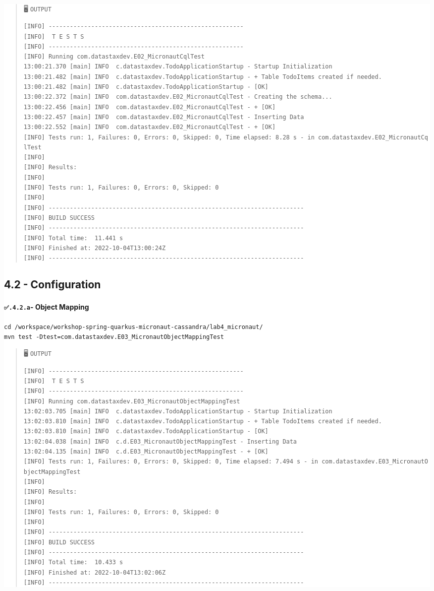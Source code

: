 </code></pre>
<blockquote>
<p>🖥️ <code>OUTPUT</code></p>
<pre><code>[INFO] -------------------------------------------------------
[INFO]  T E S T S
[INFO] -------------------------------------------------------
[INFO] Running com.datastaxdev.E02_MicronautCqlTest
13:00:21.370 [main] INFO  c.datastaxdev.TodoApplicationStartup - Startup Initialization
13:00:21.482 [main] INFO  c.datastaxdev.TodoApplicationStartup - + Table TodoItems created if needed.
13:00:21.482 [main] INFO  c.datastaxdev.TodoApplicationStartup - [OK]
13:00:22.372 [main] INFO  com.datastaxdev.E02_MicronautCqlTest - Creating the schema...
13:00:22.456 [main] INFO  com.datastaxdev.E02_MicronautCqlTest - + [OK]
13:00:22.457 [main] INFO  com.datastaxdev.E02_MicronautCqlTest - Inserting Data
13:00:22.552 [main] INFO  com.datastaxdev.E02_MicronautCqlTest - + [OK]
[INFO] Tests run: 1, Failures: 0, Errors: 0, Skipped: 0, Time elapsed: 8.28 s - in com.datastaxdev.E02_MicronautCqlTest
[INFO] 
[INFO] Results:
[INFO] 
[INFO] Tests run: 1, Failures: 0, Errors: 0, Skipped: 0
[INFO] 
[INFO] ------------------------------------------------------------------------
[INFO] BUILD SUCCESS
[INFO] ------------------------------------------------------------------------
[INFO] Total time:  11.441 s
[INFO] Finished at: 2022-10-04T13:00:24Z
[INFO] ------------------------------------------------------------------------
</code></pre>
</blockquote>
<h2><a class="anchor" aria-hidden="true" id="4-2-configuration"> </a>4.2 - Configuration</h2>
<h4><a class="anchor" aria-hidden="true" id="code-4-2-a-code-object-mapping"> </a><code>✅.4.2.a</code>- Object Mapping</h4>
<pre lang="bash"><code>cd /workspace/workshop-spring-quarkus-micronaut-cassandra/lab4_micronaut/
mvn test -Dtest=com.datastaxdev.E03_MicronautObjectMappingTest
</code></pre>
<blockquote>
<p>🖥️ <code>OUTPUT</code></p>
<pre><code>[INFO] -------------------------------------------------------
[INFO]  T E S T S
[INFO] -------------------------------------------------------
[INFO] Running com.datastaxdev.E03_MicronautObjectMappingTest
13:02:03.705 [main] INFO  c.datastaxdev.TodoApplicationStartup - Startup Initialization
13:02:03.810 [main] INFO  c.datastaxdev.TodoApplicationStartup - + Table TodoItems created if needed.
13:02:03.810 [main] INFO  c.datastaxdev.TodoApplicationStartup - [OK]
13:02:04.038 [main] INFO  c.d.E03_MicronautObjectMappingTest - Inserting Data
13:02:04.135 [main] INFO  c.d.E03_MicronautObjectMappingTest - + [OK]
[INFO] Tests run: 1, Failures: 0, Errors: 0, Skipped: 0, Time elapsed: 7.494 s - in com.datastaxdev.E03_MicronautObjectMappingTest
[INFO] 
[INFO] Results:
[INFO] 
[INFO] Tests run: 1, Failures: 0, Errors: 0, Skipped: 0
[INFO] 
[INFO] ------------------------------------------------------------------------
[INFO] BUILD SUCCESS
[INFO] ------------------------------------------------------------------------
[INFO] Total time:  10.433 s
[INFO] Finished at: 2022-10-04T13:02:06Z
[INFO] ------------------------------------------------------------------------
</code></pre>
</blockquote>